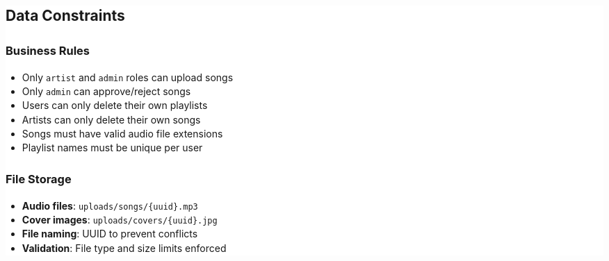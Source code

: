 ## Data Constraints

### Business Rules
- Only `artist` and `admin` roles can upload songs
- Only `admin` can approve/reject songs
- Users can only delete their own playlists
- Artists can only delete their own songs
- Songs must have valid audio file extensions
- Playlist names must be unique per user

### File Storage
- **Audio files**: `uploads/songs/{uuid}.mp3`
- **Cover images**: `uploads/covers/{uuid}.jpg`
- **File naming**: UUID to prevent conflicts
- **Validation**: File type and size limits enforced
